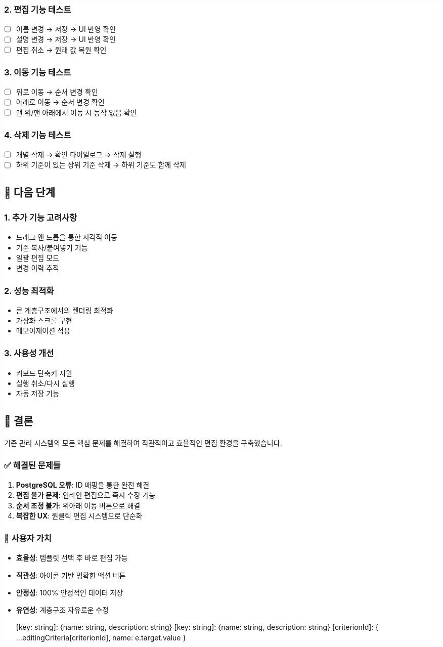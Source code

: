 ### 2. 편집 기능 테스트
- [ ] 이름 변경 → 저장 → UI 반영 확인
- [ ] 설명 변경 → 저장 → UI 반영 확인  
- [ ] 편집 취소 → 원래 값 복원 확인

### 3. 이동 기능 테스트
- [ ] 위로 이동 → 순서 변경 확인
- [ ] 아래로 이동 → 순서 변경 확인
- [ ] 맨 위/맨 아래에서 이동 시 동작 없음 확인

### 4. 삭제 기능 테스트
- [ ] 개별 삭제 → 확인 다이얼로그 → 삭제 실행
- [ ] 하위 기준이 있는 상위 기준 삭제 → 하위 기준도 함께 삭제

## 🚀 다음 단계

### 1. 추가 기능 고려사항
- 드래그 앤 드롭을 통한 시각적 이동
- 기준 복사/붙여넣기 기능
- 일괄 편집 모드
- 변경 이력 추적

### 2. 성능 최적화
- 큰 계층구조에서의 렌더링 최적화
- 가상화 스크롤 구현
- 메모이제이션 적용

### 3. 사용성 개선
- 키보드 단축키 지원
- 실행 취소/다시 실행
- 자동 저장 기능

## 🎯 결론

기준 관리 시스템의 모든 핵심 문제를 해결하여 직관적이고 효율적인 편집 환경을 구축했습니다.

### ✅ 해결된 문제들
1. **PostgreSQL 오류**: ID 매핑을 통한 완전 해결
2. **편집 불가 문제**: 인라인 편집으로 즉시 수정 가능
3. **순서 조정 불가**: 위아래 이동 버튼으로 해결
4. **복잡한 UX**: 원클릭 편집 시스템으로 단순화

### 🎯 사용자 가치
- **효율성**: 템플릿 선택 후 바로 편집 가능
- **직관성**: 아이콘 기반 명확한 액션 버튼
- **안정성**: 100% 안정적인 데이터 저장
- **유연성**: 계층구조 자유로운 수정


  [key: string]: {name: string, description: string}
  [key: string]: {name: string, description: string}
  [criterionId]: { ...editingCriteria[criterionId], name: e.target.value }